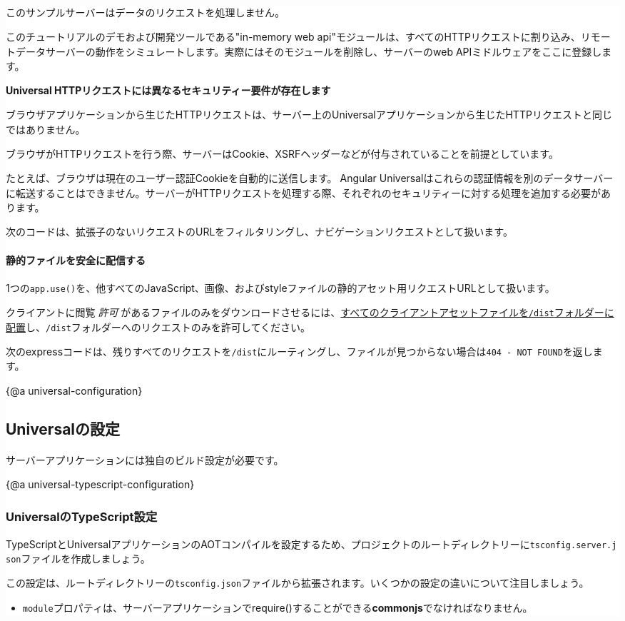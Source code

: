 <div class="l-sub-section">

このサンプルサーバーはデータのリクエストを処理しません。

このチュートリアルのデモおよび開発ツールである"in-memory web api"モジュールは、すべてのHTTPリクエストに割り込み、リモートデータサーバーの動作をシミュレートします。実際にはそのモジュールを削除し、サーバーのweb APIミドルウェアをここに登録します。

</div>

<div class="alert is-critical">

**Universal HTTPリクエストには異なるセキュリティー要件が存在します**

ブラウザアプリケーションから生じたHTTPリクエストは、サーバー上のUniversalアプリケーションから生じたHTTPリクエストと同じではありません。

ブラウザがHTTPリクエストを行う際、サーバーはCookie、XSRFヘッダーなどが付与されていることを前提としています。

たとえば、ブラウザは現在のユーザー認証Cookieを自動的に送信します。
Angular Universalはこれらの認証情報を別のデータサーバーに転送することはできません。サーバーがHTTPリクエストを処理する際、それぞれのセキュリティーに対する処理を追加する必要があります。

</div>

次のコードは、拡張子のないリクエストのURLをフィルタリングし、ナビゲーションリクエストとして扱います。

<code-example path="universal/server.ts" title="server.ts (navigation)" region="navigation-request" linenums="false">
</code-example>

#### 静的ファイルを安全に配信する

1つの`app.use()`を、他すべてのJavaScript、画像、およびstyleファイルの静的アセット用リクエストURLとして扱います。

クライアントに閲覧 _許可_ があるファイルのみをダウンロードさせるには、[すべてのクライアントアセットファイルを`/dist`フォルダーに配置](#universal-webpack-configuration)し、`/dist`フォルダーへのリクエストのみを許可してください。

次のexpressコードは、残りすべてのリクエストを`/dist`にルーティングし、ファイルが見つからない場合は`404 - NOT FOUND`を返します。

<code-example path="universal/server.ts" title="server.ts (static files)" region="static" linenums="false">
</code-example>

{@a universal-configuration}

## Universalの設定

サーバーアプリケーションには独自のビルド設定が必要です。

{@a universal-typescript-configuration}

### UniversalのTypeScript設定

TypeScriptとUniversalアプリケーションのAOTコンパイルを設定するため、プロジェクトのルートディレクトリーに`tsconfig.server.json`ファイルを作成しましょう。

<code-example path="universal/src/tsconfig.server.json" title="src/tsconfig.server.json">
</code-example>

この設定は、ルートディレクトリーの`tsconfig.json`ファイルから拡張されます。いくつかの設定の違いについて注目しましょう。

* `module`プロパティは、サーバーアプリケーションでrequire()することができる**commonjs**でなければなりません。
